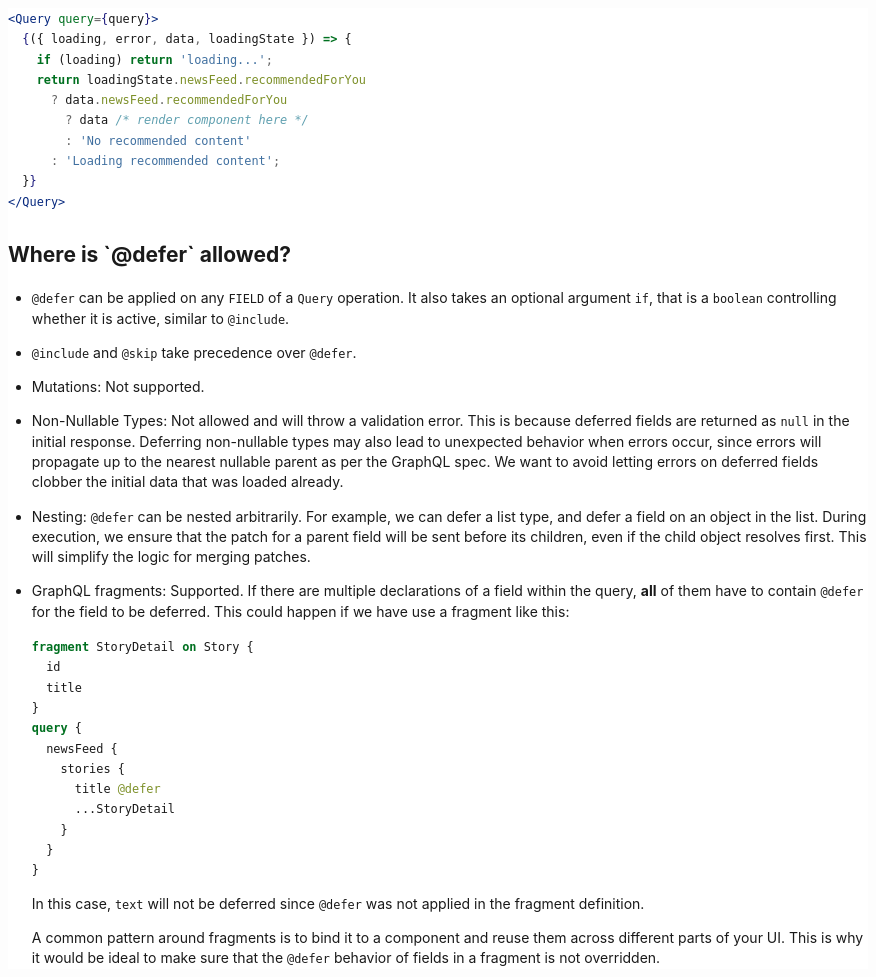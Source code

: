 ```jsx harmony
<Query query={query}>
  {({ loading, error, data, loadingState }) => {
    if (loading) return 'loading...';
    return loadingState.newsFeed.recommendedForYou
      ? data.newsFeed.recommendedForYou
        ? data /* render component here */
        : 'No recommended content'
      : 'Loading recommended content';
  }}
</Query>
```

<h2 id="defer-usage">Where is `@defer` allowed?</h2>

- `@defer` can be applied on any `FIELD` of a `Query` operation. It also takes an optional argument `if`, that is a `boolean` controlling whether it is active, similar to `@include`.

- `@include` and `@skip` take precedence over `@defer`.

- Mutations: Not supported.

- Non-Nullable Types: Not allowed and will throw a validation error. This is because deferred fields are returned as `null` in the initial response. Deferring non-nullable types may also lead to unexpected behavior when errors occur, since errors will propagate up to the nearest nullable parent as per the GraphQL spec. We want to avoid letting errors on deferred fields clobber the initial data that was loaded already.

- Nesting: `@defer` can be nested arbitrarily. For example, we can defer a list type, and defer a field on an object in the list. During execution, we ensure that the patch for a parent field will be sent before its children, even if the child object resolves first. This will simplify the logic for merging patches.

- GraphQL fragments: Supported. If there are multiple declarations of a field within the query, **all** of them have to contain `@defer` for the field to be deferred. This could happen if we have use a fragment like this:

  ```graphql
  fragment StoryDetail on Story {
    id
    title
  }
  query {
    newsFeed {
      stories {
        title @defer
        ...StoryDetail
      }
    }
  }
  ```
  In this case, `text` will not be deferred since `@defer` was not applied in the fragment definition.

  A common pattern around fragments is to bind it to a component and reuse them across different parts of your UI. This is why it would be ideal to make sure that the `@defer` behavior of fields in a fragment is not overridden.
